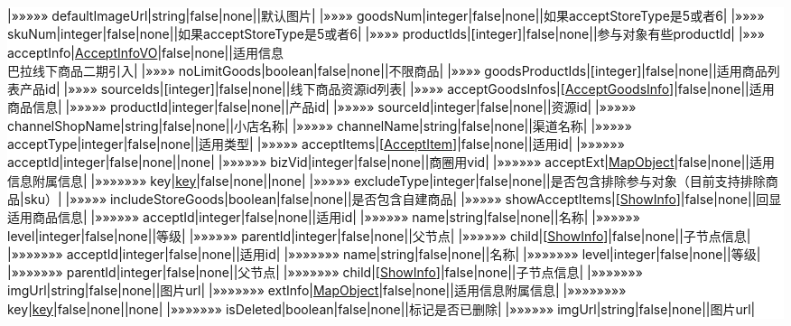 |»»»»» defaultImageUrl|string|false|none||默认图片|
|»»»» goodsNum|integer|false|none||如果acceptStoreType是5或者6|
|»»»» skuNum|integer|false|none||如果acceptStoreType是5或者6|
|»»»» productIds|[integer]|false|none||参与对象有些productId|
|»»» acceptInfo|[AcceptInfoVO](#schemaacceptinfovo)|false|none||适用信息<br />巴拉线下商品二期引入|
|»»»» noLimitGoods|boolean|false|none||不限商品|
|»»»» goodsProductIds|[integer]|false|none||适用商品列表产品id|
|»»»» sourceIds|[integer]|false|none||线下商品资源id列表|
|»»»» acceptGoodsInfos|[[AcceptGoodsInfo](#schemaacceptgoodsinfo)]|false|none||适用商品信息|
|»»»»» productId|integer|false|none||产品id|
|»»»»» sourceId|integer|false|none||资源id|
|»»»»» channelShopName|string|false|none||小店名称|
|»»»»» channelName|string|false|none||渠道名称|
|»»»»» acceptType|integer|false|none||适用类型|
|»»»»» acceptItems|[[AcceptItem](#schemaacceptitem)]|false|none||适用id|
|»»»»»» acceptId|integer|false|none||none|
|»»»»»» bizVid|integer|false|none||商圈用vid|
|»»»»»» acceptExt|[MapObject](#schemamapobject)|false|none||适用信息附属信息|
|»»»»»»» key|[key](#schemakey)|false|none||none|
|»»»»» excludeType|integer|false|none||是否包含排除参与对象（目前支持排除商品|sku）|
|»»»»» includeStoreGoods|boolean|false|none||是否包含自建商品|
|»»»»» showAcceptItems|[[ShowInfo](#schemashowinfo)]|false|none||回显适用商品信息|
|»»»»»» acceptId|integer|false|none||适用id|
|»»»»»» name|string|false|none||名称|
|»»»»»» level|integer|false|none||等级|
|»»»»»» parentId|integer|false|none||父节点|
|»»»»»» child|[[ShowInfo](#schemashowinfo)]|false|none||子节点信息|
|»»»»»»» acceptId|integer|false|none||适用id|
|»»»»»»» name|string|false|none||名称|
|»»»»»»» level|integer|false|none||等级|
|»»»»»»» parentId|integer|false|none||父节点|
|»»»»»»» child|[[ShowInfo](#schemashowinfo)]|false|none||子节点信息|
|»»»»»»» imgUrl|string|false|none||图片url|
|»»»»»»» extInfo|[MapObject](#schemamapobject)|false|none||适用信息附属信息|
|»»»»»»»» key|[key](#schemakey)|false|none||none|
|»»»»»»» isDeleted|boolean|false|none||标记是否已删除|
|»»»»»» imgUrl|string|false|none||图片url|